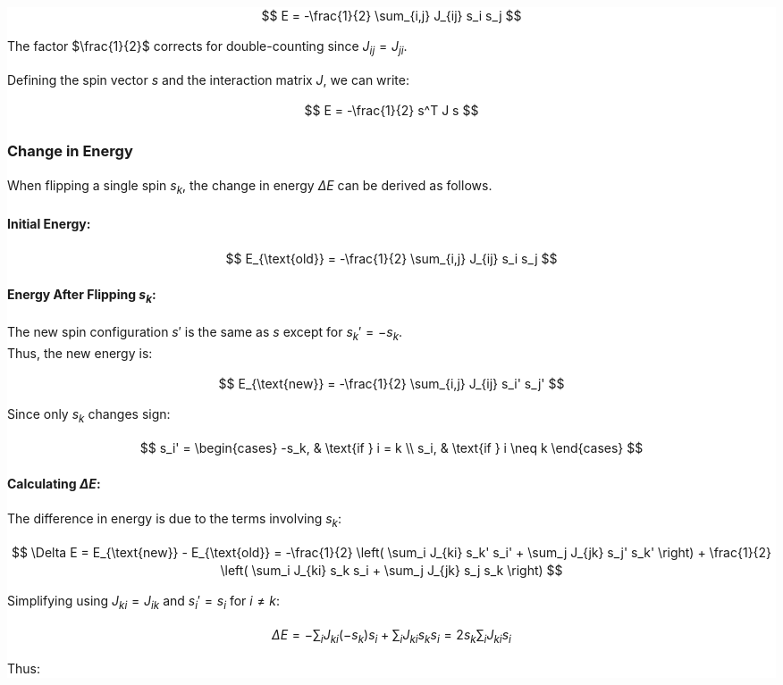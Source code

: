 $$
E = -\frac{1}{2} \sum_{i,j} J_{ij} s_i s_j
$$

The factor $\frac{1}{2}$ corrects for double-counting since $J_{ij} = J_{ji}$.

Defining the spin vector $s$ and the interaction matrix $J$, we can write:

$$
E = -\frac{1}{2} s^T J s
$$

### Change in Energy
When flipping a single spin $s_k$, the change in energy $\Delta E$ can be derived as follows.

#### Initial Energy:

$$
E_{\text{old}} = -\frac{1}{2} \sum_{i,j} J_{ij} s_i s_j
$$

#### Energy After Flipping $s_k$:

The new spin configuration $s'$ is the same as $s$ except for $s_k' = -s_k$.  
Thus, the new energy is:

$$
E_{\text{new}} = -\frac{1}{2} \sum_{i,j} J_{ij} s_i' s_j'
$$

Since only $s_k$ changes sign:

$$
s_i' = 
\begin{cases} 
-s_k, & \text{if } i = k \\
s_i, & \text{if } i \neq k
\end{cases}
$$

#### Calculating $\Delta E$:

The difference in energy is due to the terms involving $s_k$:

$$
\Delta E = E_{\text{new}} - E_{\text{old}} = -\frac{1}{2} \left( \sum_i J_{ki} s_k' s_i' + \sum_j J_{jk} s_j' s_k' \right) + \frac{1}{2} \left( \sum_i J_{ki} s_k s_i + \sum_j J_{jk} s_j s_k \right)
$$

Simplifying using $J_{ki} = J_{ik}$ and $s_i' = s_i$ for $i \neq k$:

$$
\Delta E = - \sum_i J_{ki} (-s_k) s_i + \sum_i J_{ki} s_k s_i = 2 s_k \sum_i J_{ki} s_i
$$

Thus:
